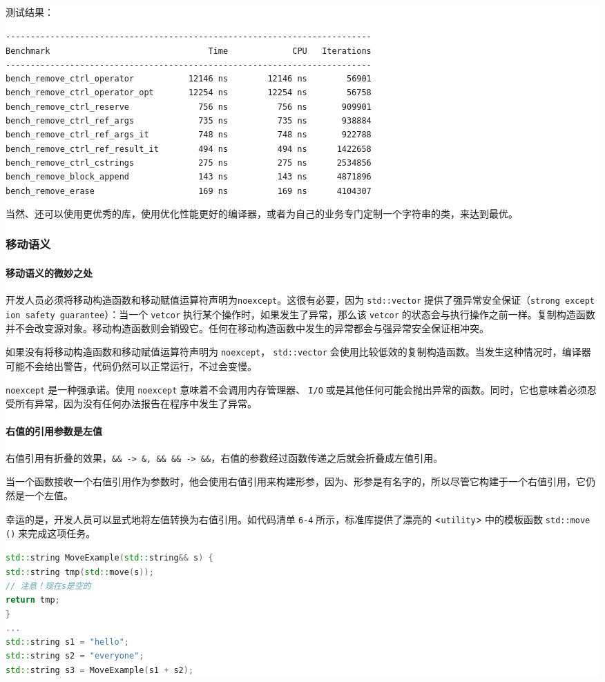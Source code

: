 测试结果：

```bash
--------------------------------------------------------------------------
Benchmark                                Time             CPU   Iterations
--------------------------------------------------------------------------
bench_remove_ctrl_operator           12146 ns        12146 ns        56901
bench_remove_ctrl_operator_opt       12254 ns        12254 ns        56758
bench_remove_ctrl_reserve              756 ns          756 ns       909901
bench_remove_ctrl_ref_args             735 ns          735 ns       938884
bench_remove_ctrl_ref_args_it          748 ns          748 ns       922788
bench_remove_ctrl_ref_result_it        494 ns          494 ns      1422658
bench_remove_ctrl_cstrings             275 ns          275 ns      2534856
bench_remove_block_append              143 ns          143 ns      4871896
bench_remove_erase                     169 ns          169 ns      4104307
```

当然、还可以使用更优秀的库，使用优化性能更好的编译器，或者为自己的业务专门定制一个字符串的类，来达到最优。







### 移动语义

#### 移动语义的微妙之处

开发人员必须将移动构造函数和移动赋值运算符声明为`noexcept`。这很有必要，因为 `std::vector` 提供了强异常安全保证（`strong exception safety guarantee`）：当一个 `vetcor` 执行某个操作时，如果发生了异常，那么该 `vetcor` 的状态会与执行操作之前一样。复制构造函数并不会改变源对象。移动构造函数则会销毁它。任何在移动构造函数中发生的异常都会与强异常安全保证相冲突。

如果没有将移动构造函数和移动赋值运算符声明为 `noexcept`， `std::vector` 会使用比较低效的复制构造函数。当发生这种情况时，编译器可能不会给出警告，代码仍然可以正常运行，不过会变慢。

`noexcept` 是一种强承诺。使用 `noexcept` 意味着不会调用内存管理器、 `I/O` 或是其他任何可能会抛出异常的函数。同时，它也意味着必须忍受所有异常，因为没有任何办法报告在程序中发生了异常。

#### 右值的引用参数是左值

右值引用有折叠的效果，`&& -> &, && && -> &&`，右值的参数经过函数传递之后就会折叠成左值引用。

当一个函数接收一个右值引用作为参数时，他会使用右值引用来构建形参，因为、形参是有名字的，所以尽管它构建于一个右值引用，它仍然是一个左值。

幸运的是，开发人员可以显式地将左值转换为右值引用。如代码清单 `6-4` 所示，标准库提供了漂亮的 <`utility`> 中的模板函数 `std::move()` 来完成这项任务。

```cpp
std::string MoveExample(std::string&& s) {
std::string tmp(std::move(s));
// 注意！现在s是空的
return tmp;
}
...
std::string s1 = "hello";
std::string s2 = "everyone";
std::string s3 = MoveExample(s1 + s2);
```

